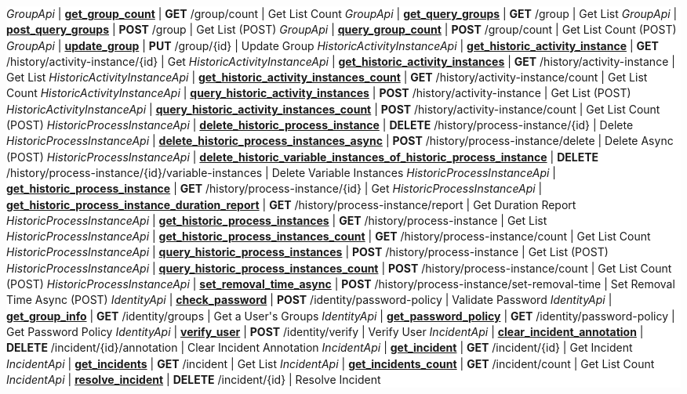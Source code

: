 *GroupApi* | [**get_group_count**](docs/GroupApi.md#get_group_count) | **GET** /group/count | Get List Count
*GroupApi* | [**get_query_groups**](docs/GroupApi.md#get_query_groups) | **GET** /group | Get List
*GroupApi* | [**post_query_groups**](docs/GroupApi.md#post_query_groups) | **POST** /group | Get List (POST)
*GroupApi* | [**query_group_count**](docs/GroupApi.md#query_group_count) | **POST** /group/count | Get List Count (POST)
*GroupApi* | [**update_group**](docs/GroupApi.md#update_group) | **PUT** /group/{id} | Update Group
*HistoricActivityInstanceApi* | [**get_historic_activity_instance**](docs/HistoricActivityInstanceApi.md#get_historic_activity_instance) | **GET** /history/activity-instance/{id} | Get
*HistoricActivityInstanceApi* | [**get_historic_activity_instances**](docs/HistoricActivityInstanceApi.md#get_historic_activity_instances) | **GET** /history/activity-instance | Get List
*HistoricActivityInstanceApi* | [**get_historic_activity_instances_count**](docs/HistoricActivityInstanceApi.md#get_historic_activity_instances_count) | **GET** /history/activity-instance/count | Get List Count
*HistoricActivityInstanceApi* | [**query_historic_activity_instances**](docs/HistoricActivityInstanceApi.md#query_historic_activity_instances) | **POST** /history/activity-instance | Get List (POST)
*HistoricActivityInstanceApi* | [**query_historic_activity_instances_count**](docs/HistoricActivityInstanceApi.md#query_historic_activity_instances_count) | **POST** /history/activity-instance/count | Get List Count (POST)
*HistoricProcessInstanceApi* | [**delete_historic_process_instance**](docs/HistoricProcessInstanceApi.md#delete_historic_process_instance) | **DELETE** /history/process-instance/{id} | Delete
*HistoricProcessInstanceApi* | [**delete_historic_process_instances_async**](docs/HistoricProcessInstanceApi.md#delete_historic_process_instances_async) | **POST** /history/process-instance/delete | Delete Async (POST)
*HistoricProcessInstanceApi* | [**delete_historic_variable_instances_of_historic_process_instance**](docs/HistoricProcessInstanceApi.md#delete_historic_variable_instances_of_historic_process_instance) | **DELETE** /history/process-instance/{id}/variable-instances | Delete Variable Instances
*HistoricProcessInstanceApi* | [**get_historic_process_instance**](docs/HistoricProcessInstanceApi.md#get_historic_process_instance) | **GET** /history/process-instance/{id} | Get
*HistoricProcessInstanceApi* | [**get_historic_process_instance_duration_report**](docs/HistoricProcessInstanceApi.md#get_historic_process_instance_duration_report) | **GET** /history/process-instance/report | Get Duration Report
*HistoricProcessInstanceApi* | [**get_historic_process_instances**](docs/HistoricProcessInstanceApi.md#get_historic_process_instances) | **GET** /history/process-instance | Get List
*HistoricProcessInstanceApi* | [**get_historic_process_instances_count**](docs/HistoricProcessInstanceApi.md#get_historic_process_instances_count) | **GET** /history/process-instance/count | Get List Count
*HistoricProcessInstanceApi* | [**query_historic_process_instances**](docs/HistoricProcessInstanceApi.md#query_historic_process_instances) | **POST** /history/process-instance | Get List (POST)
*HistoricProcessInstanceApi* | [**query_historic_process_instances_count**](docs/HistoricProcessInstanceApi.md#query_historic_process_instances_count) | **POST** /history/process-instance/count | Get List Count (POST)
*HistoricProcessInstanceApi* | [**set_removal_time_async**](docs/HistoricProcessInstanceApi.md#set_removal_time_async) | **POST** /history/process-instance/set-removal-time | Set Removal Time Async (POST)
*IdentityApi* | [**check_password**](docs/IdentityApi.md#check_password) | **POST** /identity/password-policy | Validate Password
*IdentityApi* | [**get_group_info**](docs/IdentityApi.md#get_group_info) | **GET** /identity/groups | Get a User&#39;s Groups
*IdentityApi* | [**get_password_policy**](docs/IdentityApi.md#get_password_policy) | **GET** /identity/password-policy | Get Password Policy
*IdentityApi* | [**verify_user**](docs/IdentityApi.md#verify_user) | **POST** /identity/verify | Verify User
*IncidentApi* | [**clear_incident_annotation**](docs/IncidentApi.md#clear_incident_annotation) | **DELETE** /incident/{id}/annotation | Clear Incident Annotation
*IncidentApi* | [**get_incident**](docs/IncidentApi.md#get_incident) | **GET** /incident/{id} | Get Incident
*IncidentApi* | [**get_incidents**](docs/IncidentApi.md#get_incidents) | **GET** /incident | Get List
*IncidentApi* | [**get_incidents_count**](docs/IncidentApi.md#get_incidents_count) | **GET** /incident/count | Get List Count
*IncidentApi* | [**resolve_incident**](docs/IncidentApi.md#resolve_incident) | **DELETE** /incident/{id} | Resolve Incident